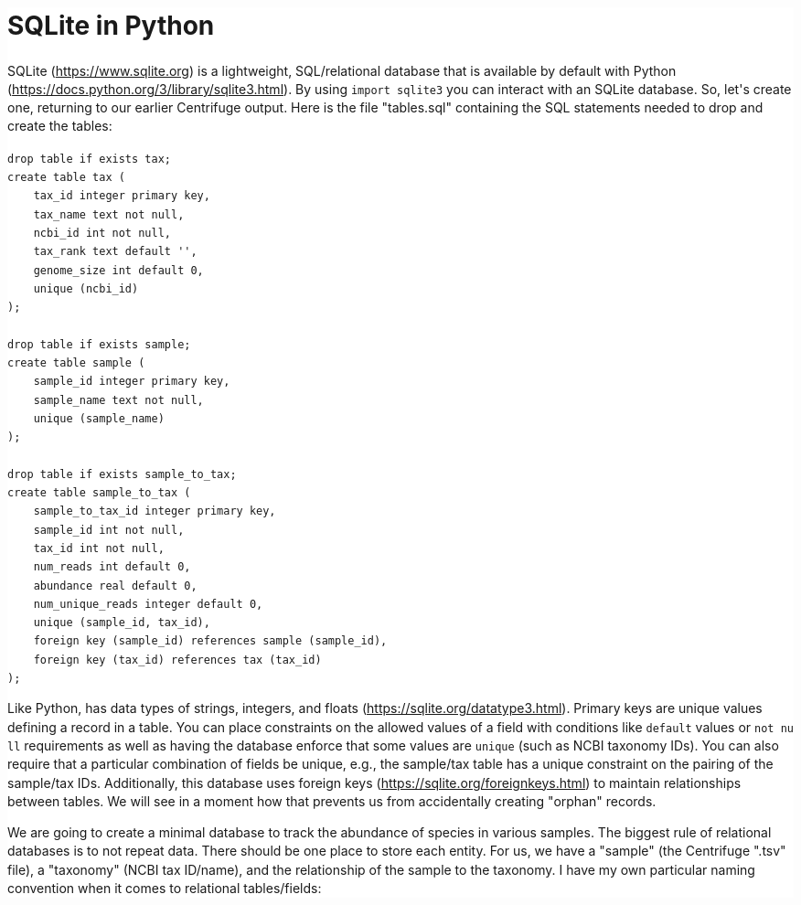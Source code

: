 # SQLite in Python

SQLite (https://www.sqlite.org) is a lightweight, SQL/relational database that is available by default with Python (https://docs.python.org/3/library/sqlite3.html).  By using `import sqlite3` you can interact with an SQLite database.  So, let's create one, returning to our earlier Centrifuge output.  Here is the file "tables.sql" containing the SQL statements needed to drop and create the tables:

```
drop table if exists tax;
create table tax (
    tax_id integer primary key,
    tax_name text not null,
    ncbi_id int not null,
    tax_rank text default '',
    genome_size int default 0,
    unique (ncbi_id)
);

drop table if exists sample;
create table sample (
    sample_id integer primary key,
    sample_name text not null,
    unique (sample_name)
);

drop table if exists sample_to_tax;
create table sample_to_tax (
    sample_to_tax_id integer primary key,
    sample_id int not null,
    tax_id int not null,
    num_reads int default 0,
    abundance real default 0,
    num_unique_reads integer default 0,
    unique (sample_id, tax_id),
    foreign key (sample_id) references sample (sample_id),
    foreign key (tax_id) references tax (tax_id)
);
```

Like Python, has data types of strings, integers, and floats (https://sqlite.org/datatype3.html).  Primary keys are unique values defining a record in a table.  You can place constraints on the allowed values of a field with conditions like `default` values or `not null` requirements as well as having the database enforce that some values are `unique` (such as NCBI taxonomy IDs).  You can also require that a particular combination of fields be unique, e.g., the sample/tax table has a unique constraint on the pairing of the sample/tax IDs.  Additionally, this database uses foreign keys (https://sqlite.org/foreignkeys.html) to maintain relationships between tables.  We will see in a moment how that prevents us from accidentally creating "orphan" records.

We are going to create a minimal database to track the abundance of species in various samples.  The biggest rule of relational databases is to not repeat data.  There should be one place to store each entity.  For us, we have a "sample" (the Centrifuge ".tsv" file), a "taxonomy" (NCBI tax ID/name), and the relationship of the sample to the taxonomy.  I have my own particular naming convention when it comes to relational tables/fields:
